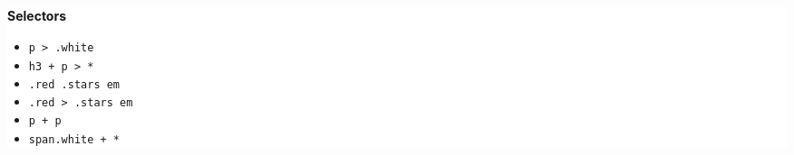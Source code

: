 **Selectors**

- `p > .white`
- `h3 + p > *`
- `.red .stars em`
- `.red > .stars em`
- `p + p`
- `span.white + *`



[wiki-tree]: https://en.wikipedia.org/wiki/Tree_(data_structure)


[relationship-selectors]: https://developer.mozilla.org/en-US/docs/Web/Guide/CSS/Getting_started/Selectors#Information.3A_Selectors_based_on_relationships